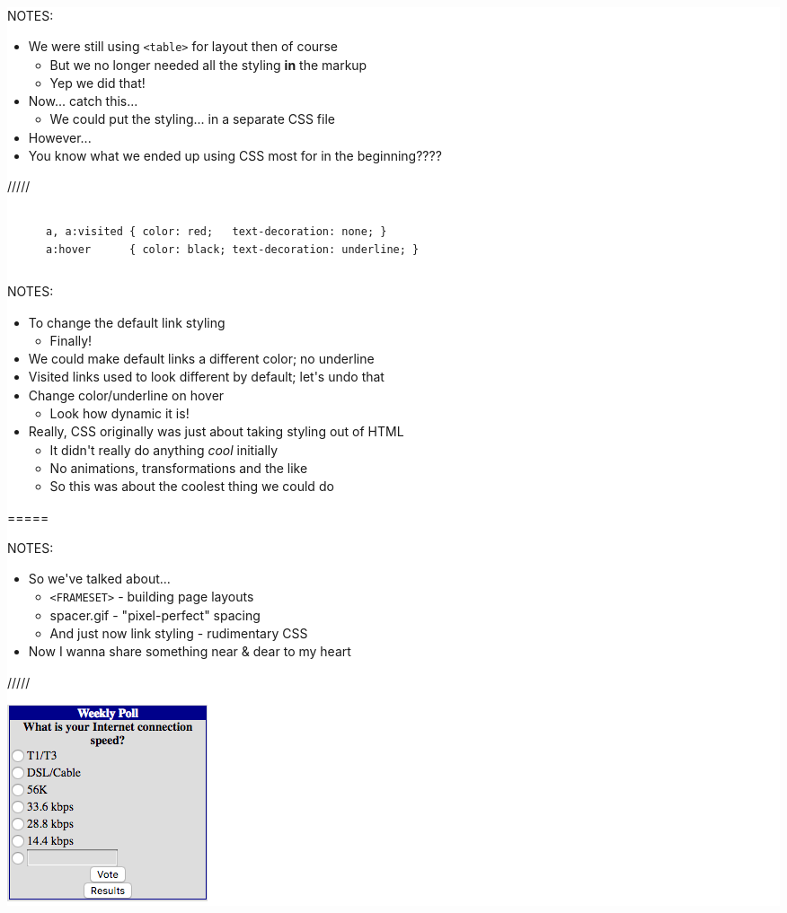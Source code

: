 NOTES:

- We were still using `<table>` for layout then of course
  - But we no longer needed all the styling **in** the markup
  - Yep we did that!
- Now... catch this...
  - We could put the styling... in a separate CSS file
- However...
- You know what we ended up using CSS most for in the beginning????

/////


<div style="display:flex;justify-content:center">
	<div class="content-overlay" style="width: 90%;">
    <pre class="large"><code class="lang-css">a, a:visited { color: red;   text-decoration: none; }
a:hover      { color: black; text-decoration: underline; }</code></pre>
  </div>
</div>

NOTES:

- To change the default link styling
  - Finally!
- We could make default links a different color; no underline
- Visited links used to look different by default; let's undo that
- Change color/underline on hover
  - Look how dynamic it is!
- Really, CSS originally was just about taking styling out of HTML
  - It didn't really do anything _cool_ initially
  - No animations, transformations and the like
  - So this was about the coolest thing we could do

=====


NOTES:

- So we've talked about...
  - `<FRAMESET>` - building page layouts
  - spacer.gif - "pixel-perfect" spacing
  - And just now link styling - rudimentary CSS
- Now I wanna share something near & dear to my heart

/////


![Basic Guru Online table w/o rounded corners](../../img/webdev/bgo-internet-speed-poll-table.png)
